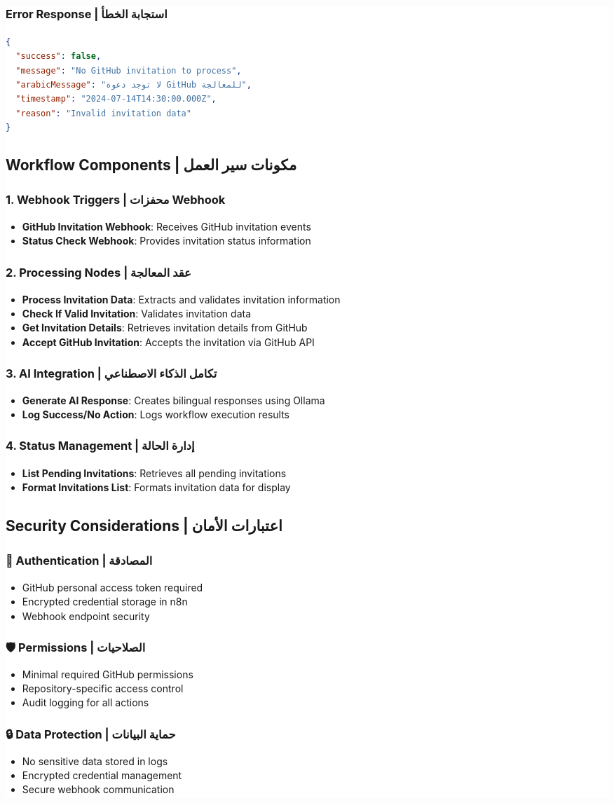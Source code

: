 ### Error Response | استجابة الخطأ
```json
{
  "success": false,
  "message": "No GitHub invitation to process",
  "arabicMessage": "لا توجد دعوة GitHub للمعالجة",
  "timestamp": "2024-07-14T14:30:00.000Z",
  "reason": "Invalid invitation data"
}
```

## Workflow Components | مكونات سير العمل

### 1. Webhook Triggers | محفزات Webhook
- **GitHub Invitation Webhook**: Receives GitHub invitation events
- **Status Check Webhook**: Provides invitation status information

### 2. Processing Nodes | عقد المعالجة
- **Process Invitation Data**: Extracts and validates invitation information
- **Check If Valid Invitation**: Validates invitation data
- **Get Invitation Details**: Retrieves invitation details from GitHub
- **Accept GitHub Invitation**: Accepts the invitation via GitHub API

### 3. AI Integration | تكامل الذكاء الاصطناعي
- **Generate AI Response**: Creates bilingual responses using Ollama
- **Log Success/No Action**: Logs workflow execution results

### 4. Status Management | إدارة الحالة
- **List Pending Invitations**: Retrieves all pending invitations
- **Format Invitations List**: Formats invitation data for display

## Security Considerations | اعتبارات الأمان

### 🔐 Authentication | المصادقة
- GitHub personal access token required
- Encrypted credential storage in n8n
- Webhook endpoint security

### 🛡️ Permissions | الصلاحيات
- Minimal required GitHub permissions
- Repository-specific access control
- Audit logging for all actions

### 🔒 Data Protection | حماية البيانات
- No sensitive data stored in logs
- Encrypted credential management
- Secure webhook communication
